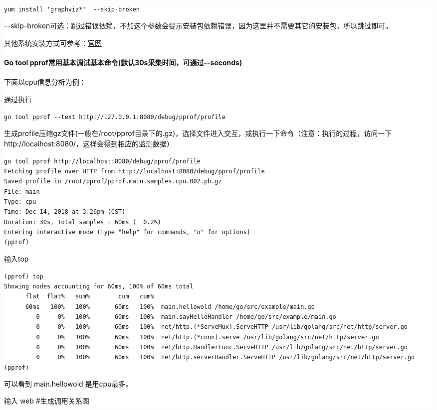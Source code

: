 ```
yum install 'graphviz*'  --skip-broken
```

--skip-broken可选：跳过错误依赖，不加这个参数会提示安装包依赖错误，因为这里并不需要其它的安装包，所以跳过即可。

其他系统安装方式可参考：[官网](http://www.graphviz.org/download/) 

#### Go tool pprof常用基本调试基本命令(默认30s采集时间，可通过--seconds)

下面以cpu信息分析为例：

通过执行

```
go tool pprof --text http://127.0.0.1:8080/debug/pprof/profile
```

生成profile压缩gz文件(一般在/root/pprof目录下的.gz)，选择文件进入交互，或执行一下命令（注意：执行的过程，访问一下http://localhost:8080/，这样会得到相应的监测数据）



```
go tool pprof http://localhost:8080/debug/pprof/profile
Fetching profile over HTTP from http://localhost:8080/debug/pprof/profile
Saved profile in /root/pprof/pprof.main.samples.cpu.002.pb.gz
File: main
Type: cpu
Time: Dec 14, 2018 at 3:26pm (CST)
Duration: 30s, Total samples = 60ms (  0.2%)
Entering interactive mode (type "help" for commands, "o" for options)
(pprof) 
```

输入top   

```
(pprof) top
Showing nodes accounting for 60ms, 100% of 60ms total
      flat  flat%   sum%        cum   cum%
      60ms   100%   100%       60ms   100%  main.hellowold /home/go/src/example/main.go
         0     0%   100%       60ms   100%  main.sayHelloHandler /home/go/src/example/main.go
         0     0%   100%       60ms   100%  net/http.(*ServeMux).ServeHTTP /usr/lib/golang/src/net/http/server.go
         0     0%   100%       60ms   100%  net/http.(*conn).serve /usr/lib/golang/src/net/http/server.go
         0     0%   100%       60ms   100%  net/http.HandlerFunc.ServeHTTP /usr/lib/golang/src/net/http/server.go
         0     0%   100%       60ms   100%  net/http.serverHandler.ServeHTTP /usr/lib/golang/src/net/http/server.go
(pprof)   

```

可以看到 main.hellowold 是用cpu最多。

输入 web   #生成调用关系图
